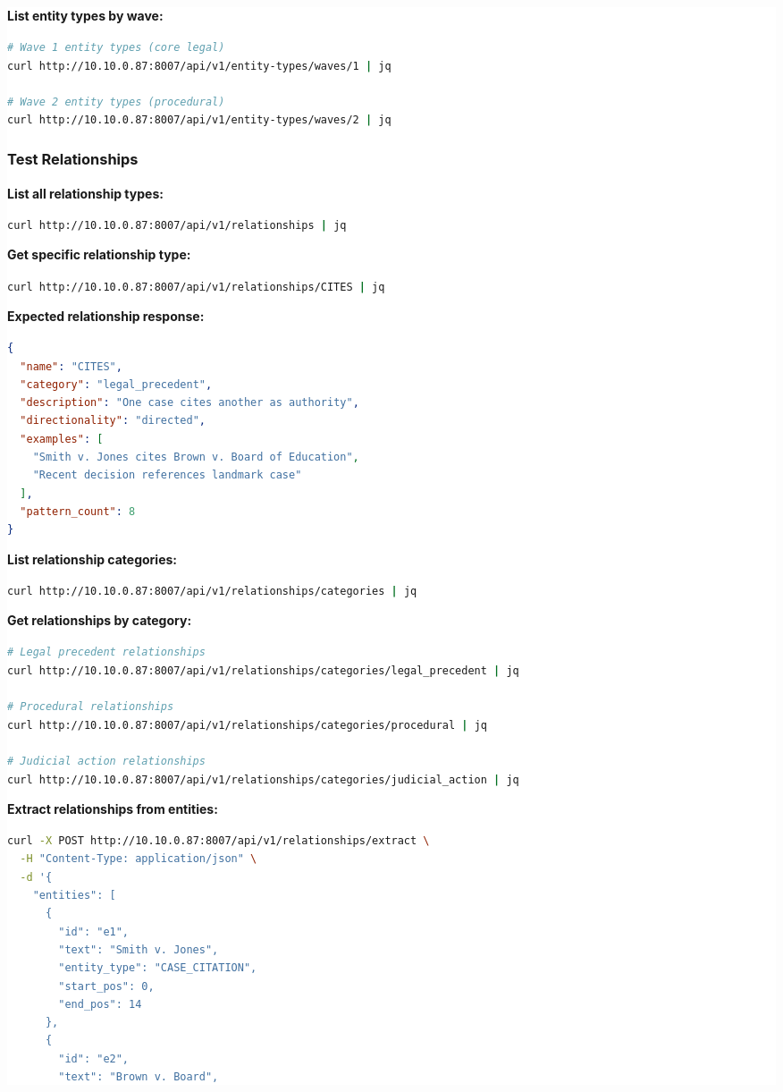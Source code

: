 **List entity types by wave:**
```bash
# Wave 1 entity types (core legal)
curl http://10.10.0.87:8007/api/v1/entity-types/waves/1 | jq

# Wave 2 entity types (procedural)
curl http://10.10.0.87:8007/api/v1/entity-types/waves/2 | jq
```

### Test Relationships

**List all relationship types:**
```bash
curl http://10.10.0.87:8007/api/v1/relationships | jq
```

**Get specific relationship type:**
```bash
curl http://10.10.0.87:8007/api/v1/relationships/CITES | jq
```

**Expected relationship response:**
```json
{
  "name": "CITES",
  "category": "legal_precedent",
  "description": "One case cites another as authority",
  "directionality": "directed",
  "examples": [
    "Smith v. Jones cites Brown v. Board of Education",
    "Recent decision references landmark case"
  ],
  "pattern_count": 8
}
```

**List relationship categories:**
```bash
curl http://10.10.0.87:8007/api/v1/relationships/categories | jq
```

**Get relationships by category:**
```bash
# Legal precedent relationships
curl http://10.10.0.87:8007/api/v1/relationships/categories/legal_precedent | jq

# Procedural relationships
curl http://10.10.0.87:8007/api/v1/relationships/categories/procedural | jq

# Judicial action relationships
curl http://10.10.0.87:8007/api/v1/relationships/categories/judicial_action | jq
```

**Extract relationships from entities:**
```bash
curl -X POST http://10.10.0.87:8007/api/v1/relationships/extract \
  -H "Content-Type: application/json" \
  -d '{
    "entities": [
      {
        "id": "e1",
        "text": "Smith v. Jones",
        "entity_type": "CASE_CITATION",
        "start_pos": 0,
        "end_pos": 14
      },
      {
        "id": "e2",
        "text": "Brown v. Board",
```